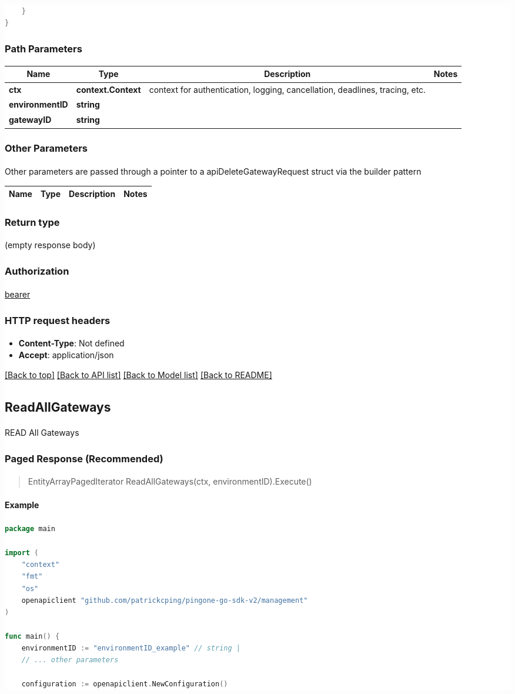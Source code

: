 ```go
    }
}
```

### Path Parameters


Name | Type | Description  | Notes
------------- | ------------- | ------------- | -------------
**ctx** | **context.Context** | context for authentication, logging, cancellation, deadlines, tracing, etc.
**environmentID** | **string** |  | 
**gatewayID** | **string** |  | 

### Other Parameters

Other parameters are passed through a pointer to a apiDeleteGatewayRequest struct via the builder pattern


Name | Type | Description  | Notes
------------- | ------------- | ------------- | -------------



### Return type

 (empty response body)

### Authorization

[bearer](../README.md#bearer)

### HTTP request headers

- **Content-Type**: Not defined
- **Accept**: application/json

[[Back to top]](#) [[Back to API list]](../README.md#documentation-for-api-endpoints)
[[Back to Model list]](../README.md#documentation-for-models)
[[Back to README]](../README.md)


## ReadAllGateways

READ All Gateways

### Paged Response (Recommended)

> EntityArrayPagedIterator ReadAllGateways(ctx, environmentID).Execute()

#### Example

```go
package main

import (
    "context"
    "fmt"
    "os"
    openapiclient "github.com/patrickcping/pingone-go-sdk-v2/management"
)

func main() {
    environmentID := "environmentID_example" // string | 
	// ... other parameters

    configuration := openapiclient.NewConfiguration()
```